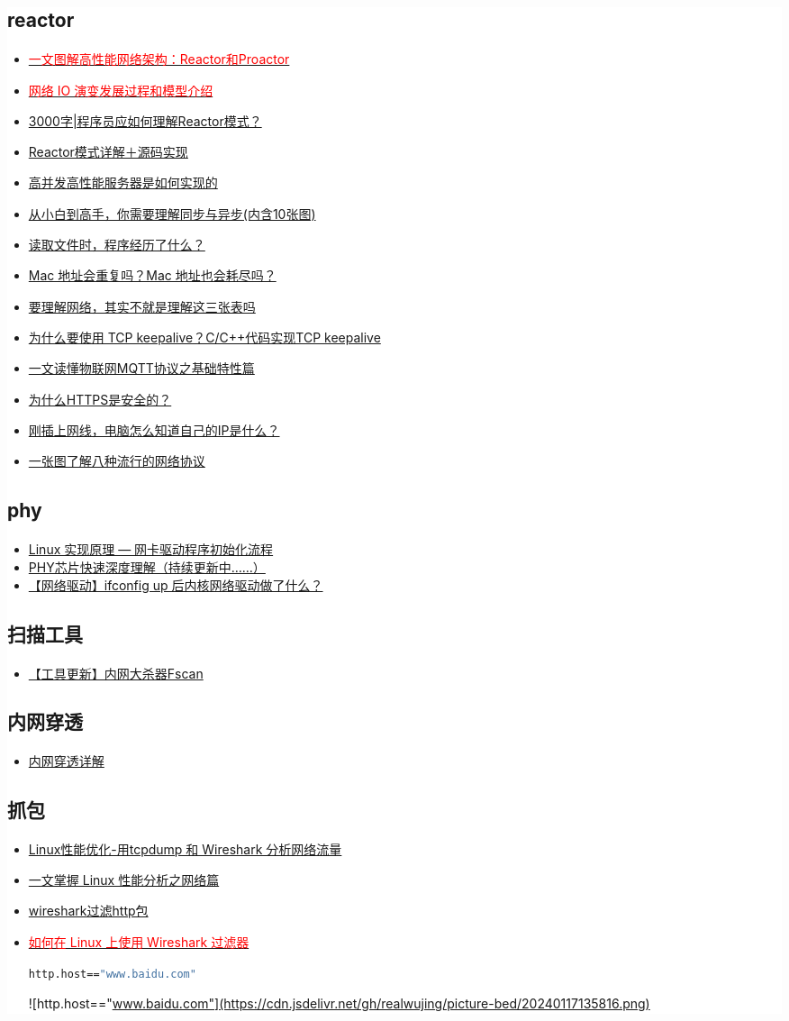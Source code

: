 ## reactor

- [<font color=Red>一文图解高性能网络架构：Reactor和Proactor</font>](https://www.toutiao.com/article/7171814310321291810/)
- [<font color=Red>​网络 IO 演变发展过程和模型介绍</font>](https://www.toutiao.com/article/7196173859631219238)
- [3000字|程序员应如何理解Reactor模式？](https://mp.weixin.qq.com/s/kyEYNLtpsLZHK9n3j1pO0w)
- [Reactor模式详解＋源码实现](https://www.jianshu.com/p/188ef8462100)

- [高并发高性能服务器是如何实现的](https://mp.weixin.qq.com/s/Z07Hc9SRfGz6n8XhFHGVyA)
- [从小白到高手，你需要理解同步与异步(内含10张图)](https://mp.weixin.qq.com/s/xARtnqFQmi-Hzw01m__KQA)
- [读取文件时，程序经历了什么？](https://mp.weixin.qq.com/s?__biz=Mzg4OTYzODM4Mw==&mid=2247485706&idx=1&sn=bc5d6e4bf9ee5dccef520e5b2051d943&source=41#wechat_redirect)

- [Mac 地址会重复吗？Mac 地址也会耗尽吗？](https://mp.weixin.qq.com/s/AqTcVaxElxgwVjCPcxAFDA)

- [要理解网络，其实不就是理解这三张表吗](https://www.toutiao.com/article/7204305085835346467)

- [为什么要使用 TCP keepalive？C/C++代码实现TCP keepalive](https://www.toutiao.com/article/7166152475840561704/)

- [一文读懂物联网MQTT协议之基础特性篇](https://www.toutiao.com/article/7191463571258343948/)

- [为什么HTTPS是安全的？](https://mp.weixin.qq.com/s/Qafa3nE_vTzdl1jGTiUaMw)

- [刚插上网线，电脑怎么知道自己的IP是什么？](https://mp.weixin.qq.com/s/siG1XMxQnduBWdY-hvQO8g)

- [一张图了解八种流行的网络协议](https://mp.weixin.qq.com/s/f19jaSwKA0oTE87yAfyb2w)

## phy

- [Linux 实现原理 — 网卡驱动程序初始化流程](https://mp.weixin.qq.com/s/jcolfo4bvKPS-eRdeCkRCg)
- [PHY芯片快速深度理解（持续更新中……）](https://blog.csdn.net/qq_40715266/article/details/124095801)
- [【网络驱动】ifconfig up 后内核网络驱动做了什么？](https://mp.weixin.qq.com/s/VQWEkycARPQ2pCpDxx_Rnw)

## 扫描工具

- [【工具更新】内网大杀器Fscan](https://mp.weixin.qq.com/s/HnerPmV34KWKLADVsEx5gA)

## 内网穿透

- [内网穿透详解](https://www.toutiao.com/article/7317562665730097704/)

## 抓包

- [Linux性能优化-用tcpdump 和 Wireshark 分析网络流量](https://blog.csdn.net/hixiaoxiaoniao/article/details/87596703)
- [一文掌握 Linux 性能分析之网络篇](https://www.cnblogs.com/bakari/p/10515977.html)
- [wireshark过滤http包](https://blog.csdn.net/github_40044758/article/details/111290919)
- [<font color=Red>如何在 Linux 上使用 Wireshark 过滤器</font>](https://cn.linux-console.net/?p=8295)

  ```bash
  http.host=="www.baidu.com"
  ```

  ![http.host=="www.baidu.com"](https://cdn.jsdelivr.net/gh/realwujing/picture-bed/20240117135816.png)
